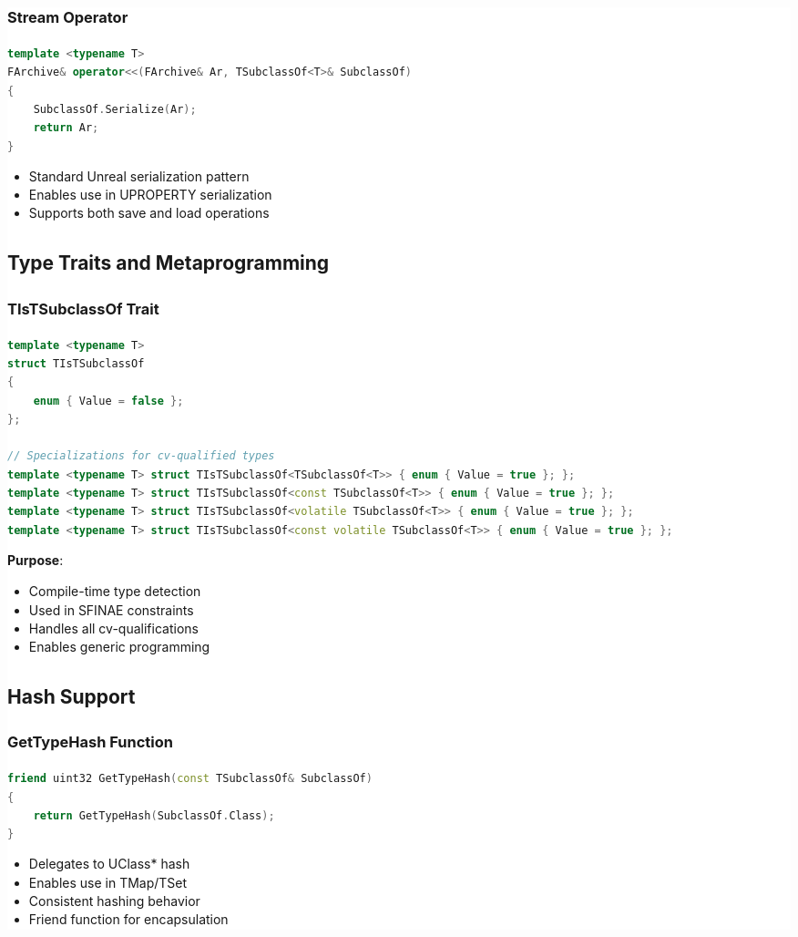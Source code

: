 ### Stream Operator
```cpp
template <typename T>
FArchive& operator<<(FArchive& Ar, TSubclassOf<T>& SubclassOf)
{
    SubclassOf.Serialize(Ar);
    return Ar;
}
```
- Standard Unreal serialization pattern
- Enables use in UPROPERTY serialization
- Supports both save and load operations

## Type Traits and Metaprogramming

### TIsTSubclassOf Trait
```cpp
template <typename T>
struct TIsTSubclassOf
{
    enum { Value = false };
};

// Specializations for cv-qualified types
template <typename T> struct TIsTSubclassOf<TSubclassOf<T>> { enum { Value = true }; };
template <typename T> struct TIsTSubclassOf<const TSubclassOf<T>> { enum { Value = true }; };
template <typename T> struct TIsTSubclassOf<volatile TSubclassOf<T>> { enum { Value = true }; };
template <typename T> struct TIsTSubclassOf<const volatile TSubclassOf<T>> { enum { Value = true }; };
```

**Purpose**:
- Compile-time type detection
- Used in SFINAE constraints
- Handles all cv-qualifications
- Enables generic programming

## Hash Support

### GetTypeHash Function
```cpp
friend uint32 GetTypeHash(const TSubclassOf& SubclassOf)
{
    return GetTypeHash(SubclassOf.Class);
}
```
- Delegates to UClass* hash
- Enables use in TMap/TSet
- Consistent hashing behavior
- Friend function for encapsulation
